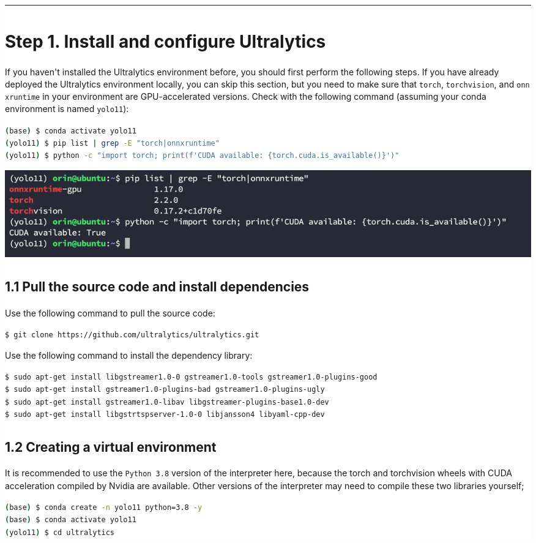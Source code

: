 ----
# Step 1. Install and configure Ultralytics

If you haven't installed the Ultralytics environment before, you should first perform the following steps. If you have already deployed the Ultralytics environment locally, you can skip this section, but you need to make sure that `torch`, `torchvision`, and `onnxruntime` in your environment are GPU-accelerated versions. Check with the following command (assuming your conda environment is named `yolo11`):

```bash
(base) $ conda activate yolo11
(yolo11) $ pip list | grep -E "torch|onnxruntime"
(yolo11) $ python -c "import torch; print(f'CUDA available: {torch.cuda.is_available()}')"
```

![pip_list](./pip_list.png)


## 1.1 Pull the source code and install dependencies

Use the following command to pull the source code:

```bash
$ git clone https://github.com/ultralytics/ultralytics.git
```

Use the following command to install the dependency library:

```bash
$ sudo apt-get install libgstreamer1.0-0 gstreamer1.0-tools gstreamer1.0-plugins-good 
$ sudo apt-get install gstreamer1.0-plugins-bad gstreamer1.0-plugins-ugly 
$ sudo apt-get install gstreamer1.0-libav libgstreamer-plugins-base1.0-dev 
$ sudo apt-get install libgstrtspserver-1.0-0 libjansson4 libyaml-cpp-dev
```

## 1.2 Creating a virtual environment

It is recommended to use the `Python 3.8` version of the interpreter here, because the torch and torchvision wheels with CUDA acceleration compiled by Nvidia are available. Other versions of the interpreter may need to compile these two libraries yourself;

```bash
(base) $ conda create -n yolo11 python=3.8 -y
(base) $ conda activate yolo11
(yolo11) $ cd ultralytics
```
